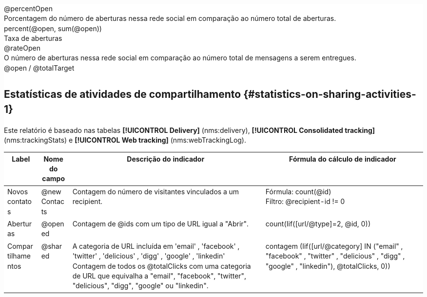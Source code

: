    <td> @percentOpen<br /> </td> 
   <td> Porcentagem do número de aberturas nessa rede social em comparação ao número total de aberturas.<br /> </td> 
   <td> percent(@open, sum(@open))<br /> </td> 
  </tr> 
  <tr> 
   <td> Taxa de aberturas<br /> </td> 
   <td> @rateOpen<br /> </td> 
   <td> O número de aberturas nessa rede social em comparação ao número total de mensagens a serem entregues.<br /> </td> 
   <td> @open / @totalTarget<br /> </td> 
  </tr> 
 </tbody> 
</table>

## Estatísticas de atividades de compartilhamento {#statistics-on-sharing-activities-1}

Este relatório é baseado nas tabelas **[!UICONTROL Delivery]** (nms:delivery), **[!UICONTROL Consolidated tracking]** (nms:trackingStats) e **[!UICONTROL Web tracking]** (nms:webTrackingLog).

<table> 
 <thead> 
  <tr> 
   <th> <strong>Label</strong> <br /> </th> 
   <th> <strong>Nome do campo</strong> <br /> </th> 
   <th> <strong>Descrição do indicador</strong> <br /> </th> 
   <th> <strong>Fórmula do cálculo de indicador</strong> <br /> </th> 
  </tr> 
 </thead> 
 <tbody> 
  <tr> 
   <td> Novos contatos<br /> </td> 
   <td> @newContacts<br /> </td> 
   <td> Contagem do número de visitantes vinculados a um recipient.<br /> </td> 
   <td> Fórmula: count(@id)<br /> Filtro: @recipient-id != 0<br /> </td> 
  </tr> 
  <tr> 
   <td> Aberturas<br /> </td> 
   <td> @opened<br /> </td> 
   <td> Contagem de @ids com um tipo de URL igual a "Abrir".<br /> </td> 
   <td> count(Iif([url/@type]=2, @id, 0))<br /> </td> 
  </tr> 
  <tr> 
   <td> Compartilhamentos<br /> </td> 
   <td> @shared<br /> </td> 
   <td> A categoria de URL incluída em 'email' , 'facebook' , 'twitter' , 'delicious' , 'digg' , 'google' , 'linkedin'<br /> Contagem de todos os @totalClicks com uma categoria de URL que equivalha a "email", "facebook", "twitter", "delicious", "digg", "google" ou "linkedin".<br /> </td> 
   <td> contagem (Iif([url/@category] IN ("email" , "facebook" , "twitter" , "delicious" , "digg" , "google" , "linkedin"), @totalClicks, 0))<br /> </td> 
  </tr> 
 </tbody> 
</table>
